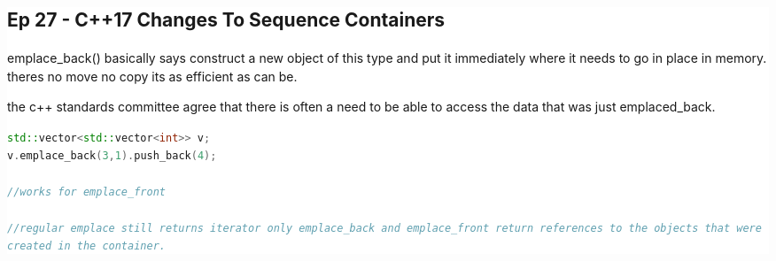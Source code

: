 ## Ep 27 - C++17 Changes To Sequence Containers

emplace_back() basically says construct a new object of this type and put it immediately where it needs to go in place in memory. theres no move no copy its as efficient as can be. 

the c++ standards committee agree that there is often a need to be able to access the data that was just emplaced_back. 

```cpp
std::vector<std::vector<int>> v;
v.emplace_back(3,1).push_back(4);

//works for emplace_front

//regular emplace still returns iterator only emplace_back and emplace_front return references to the objects that were created in the container. 
```


